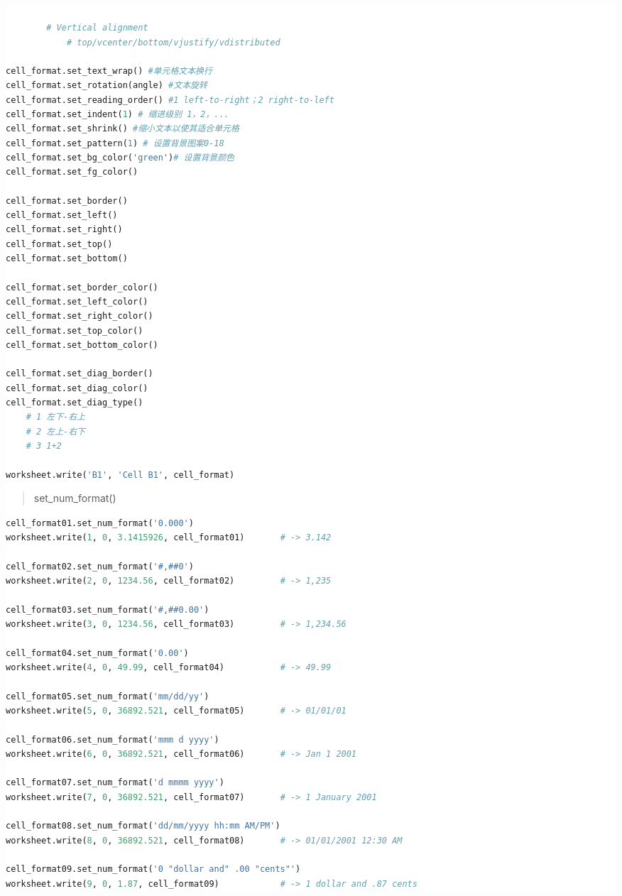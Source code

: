 ```python
    
        # Vertical alignment
        	# top/vcenter/bottom/vjustify/vdistributed

cell_format.set_text_wrap() #单元格文本换行
cell_format.set_rotation(angle) #文本旋转
cell_format.set_reading_order() #1 left-to-right；2 right-to-left
cell_format.set_indent(1) # 缩进级别 1，2，...
cell_format.set_shrink() #缩小文本以使其适合单元格
cell_format.set_pattern(1) # 设置背景图案0-18
cell_format.set_bg_color('green')# 设置背景颜色
cell_format.set_fg_color()

cell_format.set_border()
cell_format.set_left()
cell_format.set_right()
cell_format.set_top()
cell_format.set_bottom()

cell_format.set_border_color()
cell_format.set_left_color()
cell_format.set_right_color()
cell_format.set_top_color()
cell_format.set_bottom_color()

cell_format.set_diag_border()
cell_format.set_diag_color()
cell_format.set_diag_type()
	# 1 左下-右上
    # 2 左上-右下
    # 3 1+2

worksheet.write('B1', 'Cell B1', cell_format)
```

> set_num_format()

```python
cell_format01.set_num_format('0.000')
worksheet.write(1, 0, 3.1415926, cell_format01)       # -> 3.142

cell_format02.set_num_format('#,##0')
worksheet.write(2, 0, 1234.56, cell_format02)         # -> 1,235

cell_format03.set_num_format('#,##0.00')
worksheet.write(3, 0, 1234.56, cell_format03)         # -> 1,234.56

cell_format04.set_num_format('0.00')
worksheet.write(4, 0, 49.99, cell_format04)           # -> 49.99

cell_format05.set_num_format('mm/dd/yy')
worksheet.write(5, 0, 36892.521, cell_format05)       # -> 01/01/01

cell_format06.set_num_format('mmm d yyyy')
worksheet.write(6, 0, 36892.521, cell_format06)       # -> Jan 1 2001

cell_format07.set_num_format('d mmmm yyyy')
worksheet.write(7, 0, 36892.521, cell_format07)       # -> 1 January 2001

cell_format08.set_num_format('dd/mm/yyyy hh:mm AM/PM')
worksheet.write(8, 0, 36892.521, cell_format08)       # -> 01/01/2001 12:30 AM

cell_format09.set_num_format('0 "dollar and" .00 "cents"')
worksheet.write(9, 0, 1.87, cell_format09)            # -> 1 dollar and .87 cents
```